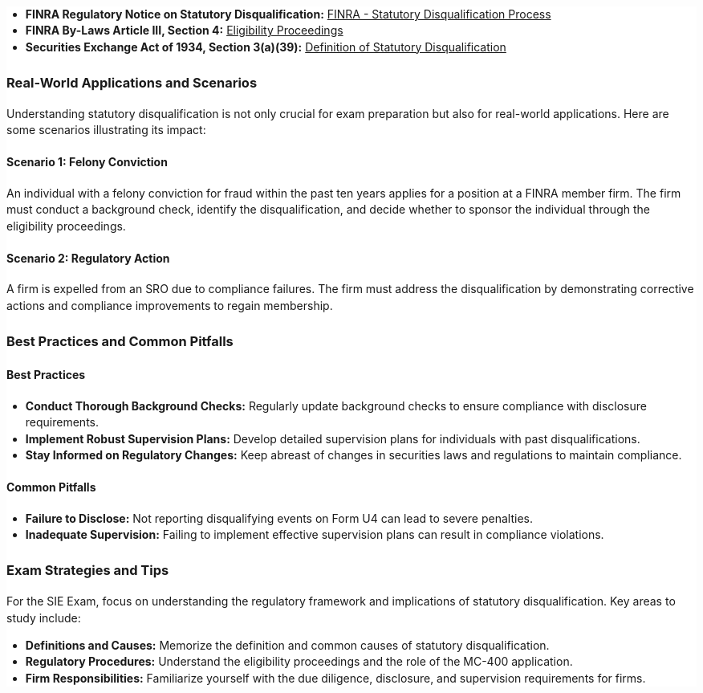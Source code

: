 - **FINRA Regulatory Notice on Statutory Disqualification:** [FINRA - Statutory Disqualification Process](https://www.finra.org/rules-guidance/guidance/faqs/statutory-disqualification)
- **FINRA By-Laws Article III, Section 4:** [Eligibility Proceedings](https://www.finra.org/rules-guidance/rulebooks/corporate-organization/article-iii-exchange-members-members-and-associated-persons#sec4)
- **Securities Exchange Act of 1934, Section 3(a)(39):** [Definition of Statutory Disqualification](https://www.sec.gov/about/laws/sea34.pdf)

### Real-World Applications and Scenarios

Understanding statutory disqualification is not only crucial for exam preparation but also for real-world applications. Here are some scenarios illustrating its impact:

#### Scenario 1: Felony Conviction

An individual with a felony conviction for fraud within the past ten years applies for a position at a FINRA member firm. The firm must conduct a background check, identify the disqualification, and decide whether to sponsor the individual through the eligibility proceedings.

#### Scenario 2: Regulatory Action

A firm is expelled from an SRO due to compliance failures. The firm must address the disqualification by demonstrating corrective actions and compliance improvements to regain membership.

### Best Practices and Common Pitfalls

#### Best Practices

- **Conduct Thorough Background Checks:** Regularly update background checks to ensure compliance with disclosure requirements.
- **Implement Robust Supervision Plans:** Develop detailed supervision plans for individuals with past disqualifications.
- **Stay Informed on Regulatory Changes:** Keep abreast of changes in securities laws and regulations to maintain compliance.

#### Common Pitfalls

- **Failure to Disclose:** Not reporting disqualifying events on Form U4 can lead to severe penalties.
- **Inadequate Supervision:** Failing to implement effective supervision plans can result in compliance violations.

### Exam Strategies and Tips

For the SIE Exam, focus on understanding the regulatory framework and implications of statutory disqualification. Key areas to study include:

- **Definitions and Causes:** Memorize the definition and common causes of statutory disqualification.
- **Regulatory Procedures:** Understand the eligibility proceedings and the role of the MC-400 application.
- **Firm Responsibilities:** Familiarize yourself with the due diligence, disclosure, and supervision requirements for firms.
